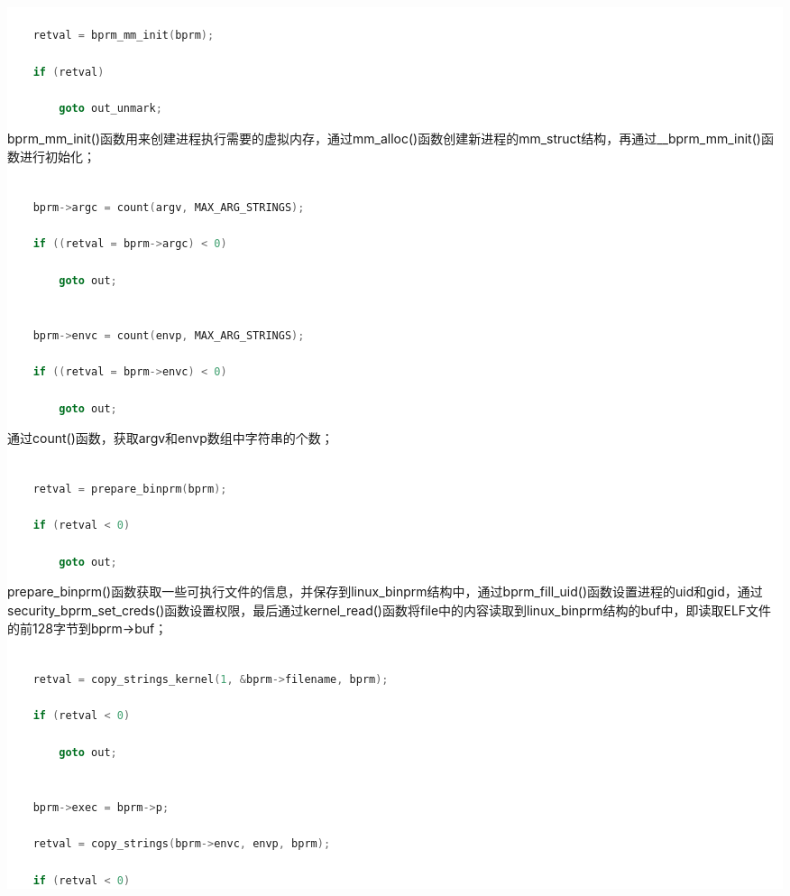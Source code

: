 


```c

    retval = bprm_mm_init(bprm);

    if (retval)

        goto out_unmark;

```


bprm_mm_init()函数用来创建进程执行需要的虚拟内存，通过mm_alloc()函数创建新进程的mm_struct结构，再通过__bprm_mm_init()函数进行初始化；




```c

    bprm->argc = count(argv, MAX_ARG_STRINGS);

    if ((retval = bprm->argc) < 0)

        goto out;


    bprm->envc = count(envp, MAX_ARG_STRINGS);

    if ((retval = bprm->envc) < 0)

        goto out;

```


通过count()函数，获取argv和envp数组中字符串的个数；




```c

    retval = prepare_binprm(bprm);

    if (retval < 0)

        goto out;

```


prepare_binprm()函数获取一些可执行文件的信息，并保存到linux_binprm结构中，通过bprm_fill_uid()函数设置进程的uid和gid，通过security_bprm_set_creds()函数设置权限，最后通过kernel_read()函数将file中的内容读取到linux_binprm结构的buf中，即读取ELF文件的前128字节到bprm->buf；




```c

    retval = copy_strings_kernel(1, &bprm->filename, bprm);

    if (retval < 0)

        goto out;


    bprm->exec = bprm->p;

    retval = copy_strings(bprm->envc, envp, bprm);

    if (retval < 0)

```